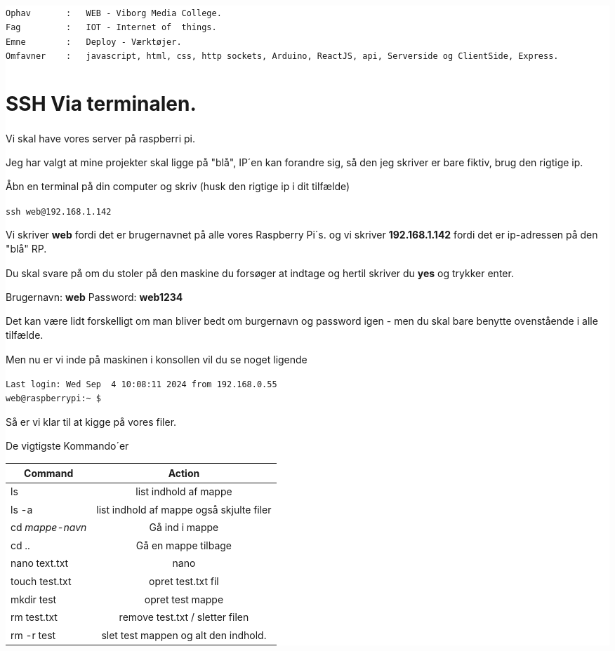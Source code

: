 ```
Ophav       :   WEB - Viborg Media College.
Fag         :   IOT - Internet of  things.
Emne        :   Deploy - Værktøjer.
Omfavner    :   javascript, html, css, http sockets, Arduino, ReactJS, api, Serverside og ClientSide, Express.
```

# SSH Via terminalen.

Vi skal have vores server på raspberri pi.

Jeg har valgt at mine projekter skal ligge på "blå", IP´en kan forandre sig, så den jeg skriver er bare fiktiv, brug den rigtige ip.

Åbn en terminal på din computer og skriv (husk den rigtige ip i dit tilfælde)

```
ssh web@192.168.1.142 
```

Vi skriver **web** fordi det er brugernavnet på alle vores Raspberry Pi´s. og vi skriver **192.168.1.142** fordi det er ip-adressen på den "blå" RP.

Du skal svare på om du stoler på den maskine du forsøger at indtage og hertil skriver du **yes** og trykker enter.

Brugernavn: **web**
Password: **web1234**

Det kan være lidt forskelligt om man bliver bedt om burgernavn og password igen - men du skal bare benytte ovenstående i alle tilfælde.

Men nu er vi inde på maskinen i konsollen vil du se noget ligende

```
Last login: Wed Sep  4 10:08:11 2024 from 192.168.0.55
web@raspberrypi:~ $ 
```

Så er vi klar til at kigge på vores filer.

De vigtigste Kommando´er

| Command           | Action     
| -------------     |:-------------:| 
| ls                | list indhold af mappe       
| ls -a             | list indhold af mappe også skjulte filer       
| cd *mappe-navn*   | Gå ind i mappe       
| cd ..             | Gå en mappe tilbage  
| nano text.txt     | nano 
| touch test.txt    | opret test.txt fil  
| mkdir test        | opret test mappe 
| rm test.txt       | remove test.txt / sletter filen
| rm -r test        | slet test mappen og alt den indhold.
          